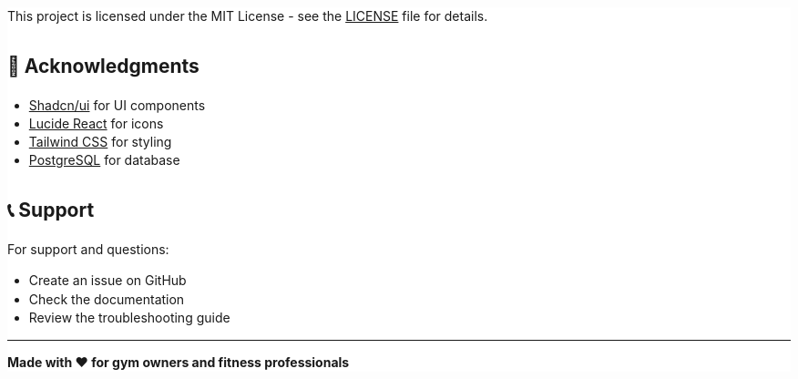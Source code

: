 This project is licensed under the MIT License - see the [LICENSE](LICENSE) file for details.

## 🙏 Acknowledgments

- [Shadcn/ui](https://ui.shadcn.com/) for UI components
- [Lucide React](https://lucide.dev/) for icons
- [Tailwind CSS](https://tailwindcss.com/) for styling
- [PostgreSQL](https://postgresql.org/) for database

## 📞 Support

For support and questions:
- Create an issue on GitHub
- Check the documentation
- Review the troubleshooting guide

---

**Made with ❤️ for gym owners and fitness professionals**

